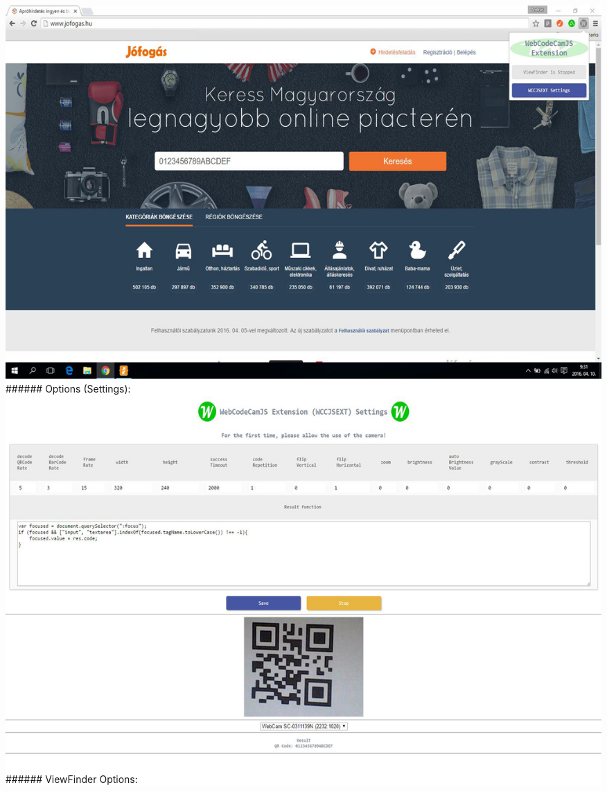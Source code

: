 <img src = "wccjs1.JPG" width="100%"/>
###### Options (Settings):
<img src = "wccjs2.JPG" width="100%"/>
###### ViewFinder Options:
